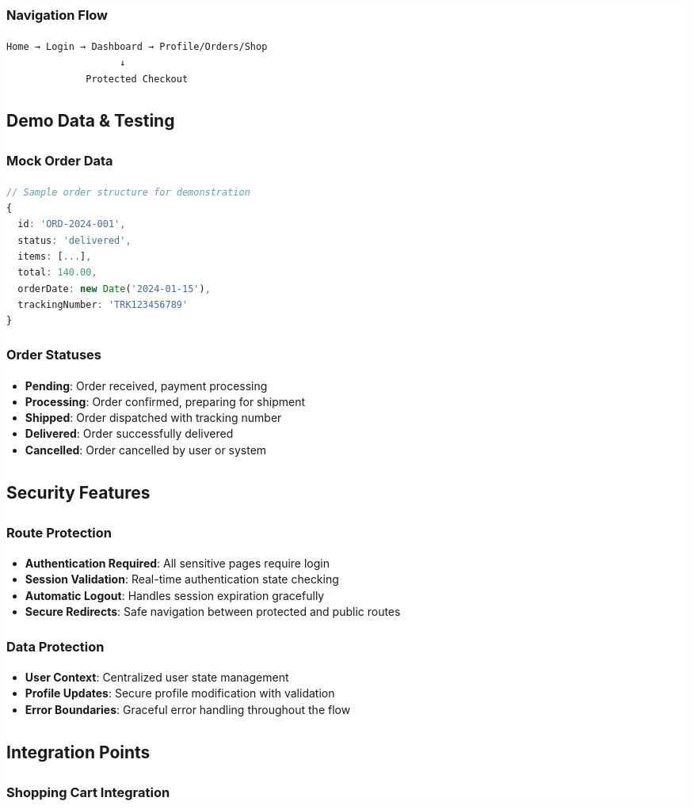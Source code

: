 ### Navigation Flow

```
Home → Login → Dashboard → Profile/Orders/Shop
                    ↓
              Protected Checkout
```

## Demo Data & Testing

### Mock Order Data

```typescript
// Sample order structure for demonstration
{
  id: 'ORD-2024-001',
  status: 'delivered',
  items: [...],
  total: 140.00,
  orderDate: new Date('2024-01-15'),
  trackingNumber: 'TRK123456789'
}
```

### Order Statuses

- **Pending**: Order received, payment processing
- **Processing**: Order confirmed, preparing for shipment
- **Shipped**: Order dispatched with tracking number
- **Delivered**: Order successfully delivered
- **Cancelled**: Order cancelled by user or system

## Security Features

### Route Protection

- **Authentication Required**: All sensitive pages require login
- **Session Validation**: Real-time authentication state checking
- **Automatic Logout**: Handles session expiration gracefully
- **Secure Redirects**: Safe navigation between protected and public routes

### Data Protection

- **User Context**: Centralized user state management
- **Profile Updates**: Secure profile modification with validation
- **Error Boundaries**: Graceful error handling throughout the flow

## Integration Points

### Shopping Cart Integration
